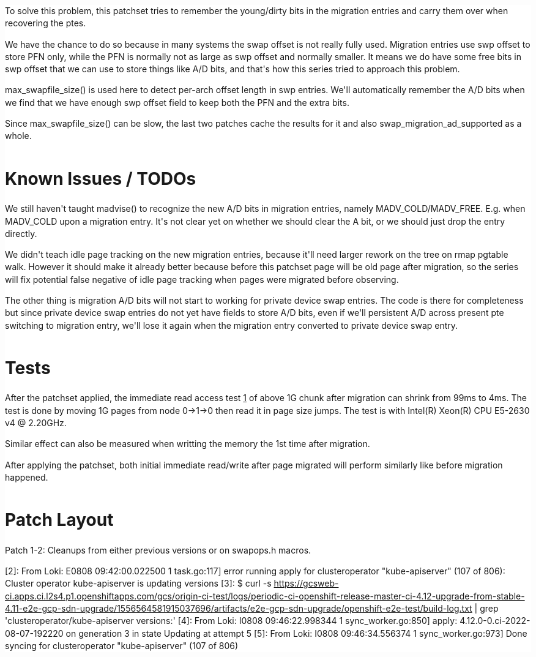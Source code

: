 To solve this problem, this patchset tries to remember the young/dirty
bits in the migration entries and carry them over when recovering the
ptes.

We have the chance to do so because in many systems the swap offset is not
really fully used.  Migration entries use swp offset to store PFN only,
while the PFN is normally not as large as swp offset and normally smaller.
It means we do have some free bits in swp offset that we can use to store
things like A/D bits, and that's how this series tried to approach this
problem.

max_swapfile_size() is used here to detect per-arch offset length in swp
entries.  We'll automatically remember the A/D bits when we find that we
have enough swp offset field to keep both the PFN and the extra bits.

Since max_swapfile_size() can be slow, the last two patches cache the
results for it and also swap_migration_ad_supported as a whole.

Known Issues / TODOs
====================

We still haven't taught madvise() to recognize the new A/D bits in
migration entries, namely MADV_COLD/MADV_FREE.  E.g.  when MADV_COLD upon
a migration entry.  It's not clear yet on whether we should clear the A
bit, or we should just drop the entry directly.

We didn't teach idle page tracking on the new migration entries, because
it'll need larger rework on the tree on rmap pgtable walk.  However it
should make it already better because before this patchset page will be
old page after migration, so the series will fix potential false negative
of idle page tracking when pages were migrated before observing.

The other thing is migration A/D bits will not start to working for
private device swap entries.  The code is there for completeness but since
private device swap entries do not yet have fields to store A/D bits, even
if we'll persistent A/D across present pte switching to migration entry,
we'll lose it again when the migration entry converted to private device
swap entry.

Tests
=====

After the patchset applied, the immediate read access test [1] of above 1G
chunk after migration can shrink from 99ms to 4ms.  The test is done by
moving 1G pages from node 0->1->0 then read it in page size jumps.  The
test is with Intel(R) Xeon(R) CPU E5-2630 v4 @ 2.20GHz.

Similar effect can also be measured when writting the memory the 1st time
after migration.

After applying the patchset, both initial immediate read/write after page
migrated will perform similarly like before migration happened.

Patch Layout
============

Patch 1-2:  Cleanups from either previous versions or on swapops.h macros.


[1]: https://bugzilla.redhat.com/show_bug.cgi?id=2117033#c1
[2]: From Loki: E0808 09:42:00.022500       1 task.go:117] error running apply for clusteroperator "kube-apiserver" (107 of 806): Cluster operator kube-apiserver is updating versions
[3]: $ curl -s https://gcsweb-ci.apps.ci.l2s4.p1.openshiftapps.com/gcs/origin-ci-test/logs/periodic-ci-openshift-release-master-ci-4.12-upgrade-from-stable-4.11-e2e-gcp-sdn-upgrade/1556564581915037696/artifacts/e2e-gcp-sdn-upgrade/openshift-e2e-test/build-log.txt | grep 'clusteroperator/kube-apiserver versions:'
[4]: From Loki: I0808 09:46:22.998344       1 sync_worker.go:850] apply: 4.12.0-0.ci-2022-08-07-192220 on generation 3 in state Updating at attempt 5
[5]: From Loki: I0808 09:46:34.556374       1 sync_worker.go:973] Done syncing for clusteroperator "kube-apiserver" (107 of 806)